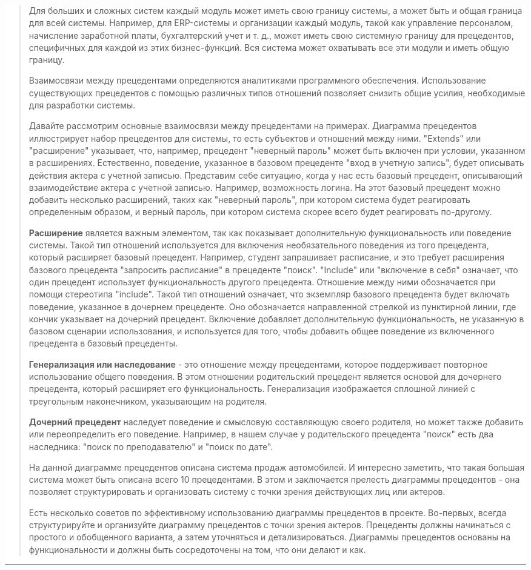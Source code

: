 >Для больших и сложных систем каждый модуль может иметь свою границу системы, а может быть и общая граница для всей системы. Например, для ERP-системы и организации каждый модуль, такой как управление персоналом, начисление заработной платы, бухгалтерский учет и т. д., может иметь свою системную границу для прецедентов, специфичных для каждой из этих бизнес-функций. Вся система может охватывать все эти модули и иметь общую границу.
>
>Взаимосвязи между прецедентами определяются аналитиками программного обеспечения. Использование существующих прецедентов с помощью различных типов отношений позволяет снизить общие усилия, необходимые для разработки системы.
>
>Давайте рассмотрим основные взаимосвязи между прецедентами на примерах. Диаграмма прецедентов иллюстрирует набор прецедентов для системы, то есть субъектов и отношений между ними. "Extends" или "расширение" указывает, что, например, прецедент "неверный пароль" может быть включен при условии, указанном в расширениях. Естественно, поведение, указанное в базовом прецеденте "вход в учетную запись", будет описывать действия актера с учетной записью. Представим себе ситуацию, когда у нас есть базовый прецедент, описывающий взаимодействие актера с учетной записью. Например, возможность логина. На этот базовый прецедент можно добавить несколько расширений, таких как "неверный пароль", при котором система будет реагировать определенным образом, и верный пароль, при котором система скорее всего будет реагировать по-другому.
>
>**Расширение** является важным элементом, так как показывает дополнительную функциональность или поведение системы. Такой тип отношений используется для включения необязательного поведения из того прецедента, который расширяет базовый прецедент. Например, студент запрашивает расписание, и это требует расширения базового прецедента "запросить расписание" в прецеденте "поиск". "Include" или "включение в себя" означает, что один прецедент использует функциональность другого прецедента. Отношение между ними обозначается при помощи стереотипа "include". Такой тип отношений означает, что экземпляр базового прецедента будет включать поведение, указанное в дочернем прецеденте. Оно обозначается направленной стрелкой из пунктирной линии, где кончик указывает на дочерний прецедент. Включение добавляет дополнительную функциональность, не указанную в базовом сценарии использования, и используется для того, чтобы добавить общее поведение из включенного прецедента в базовый прецеденты.
>
>**Генерализация или наследование** - это отношение между прецедентами, которое поддерживает повторное использование общего поведения. В этом отношении родительский прецедент является основой для дочернего прецедента, который расширяет его функциональность. Генерализация изображается сплошной линией с треугольным наконечником, указывающим на родителя.
>
>**Дочерний прецедент** наследует поведение и смысловую составляющую своего родителя, но может также добавить или переопределить его поведение. Например, в нашем случае у родительского прецедента "поиск" есть два наследника: "поиск по преподавателю" и "поиск по дате".
>
>На данной диаграмме прецедентов описана система продаж автомобилей. И интересно заметить, что такая большая система может быть описана всего 10 прецедентами. В этом и заключается прелесть диаграммы прецедентов - она позволяет структурировать и организовать систему с точки зрения действующих лиц или актеров.
>
>Есть несколько советов по эффективному использованию диаграммы прецедентов в проекте. Во-первых, всегда структурируйте и организуйте диаграмму прецедентов с точки зрения актеров. Прецеденты должны начинаться с простого и обобщенного варианта, а затем уточняться и детализироваться. Диаграммы прецедентов основаны на функциональности и должны быть сосредоточены на том, что они делают и как.

---
